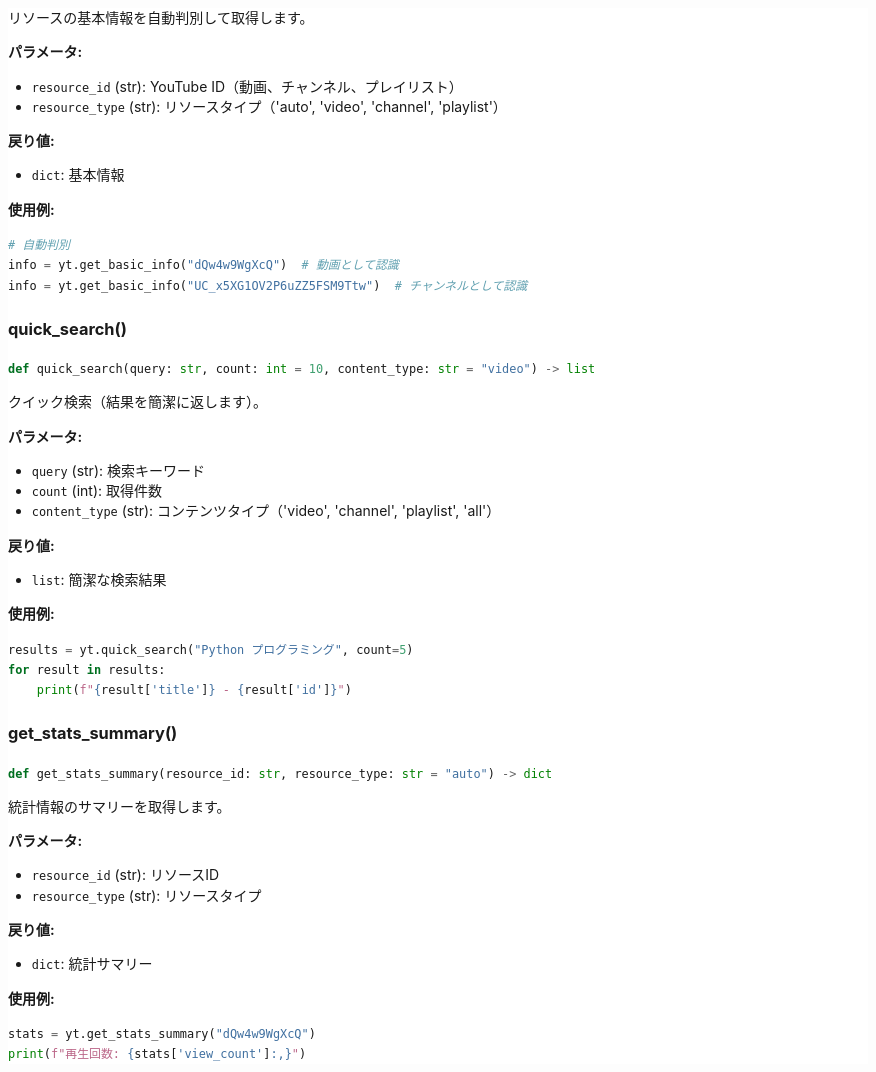 リソースの基本情報を自動判別して取得します。

**パラメータ:**
- `resource_id` (str): YouTube ID（動画、チャンネル、プレイリスト）
- `resource_type` (str): リソースタイプ（'auto', 'video', 'channel', 'playlist'）

**戻り値:**
- `dict`: 基本情報

**使用例:**
```python
# 自動判別
info = yt.get_basic_info("dQw4w9WgXcQ")  # 動画として認識
info = yt.get_basic_info("UC_x5XG1OV2P6uZZ5FSM9Ttw")  # チャンネルとして認識
```

### quick_search()

```python
def quick_search(query: str, count: int = 10, content_type: str = "video") -> list
```

クイック検索（結果を簡潔に返します）。

**パラメータ:**
- `query` (str): 検索キーワード
- `count` (int): 取得件数
- `content_type` (str): コンテンツタイプ（'video', 'channel', 'playlist', 'all'）

**戻り値:**
- `list`: 簡潔な検索結果

**使用例:**
```python
results = yt.quick_search("Python プログラミング", count=5)
for result in results:
    print(f"{result['title']} - {result['id']}")
```

### get_stats_summary()

```python
def get_stats_summary(resource_id: str, resource_type: str = "auto") -> dict
```

統計情報のサマリーを取得します。

**パラメータ:**
- `resource_id` (str): リソースID
- `resource_type` (str): リソースタイプ

**戻り値:**
- `dict`: 統計サマリー

**使用例:**
```python
stats = yt.get_stats_summary("dQw4w9WgXcQ")
print(f"再生回数: {stats['view_count']:,}")
```
